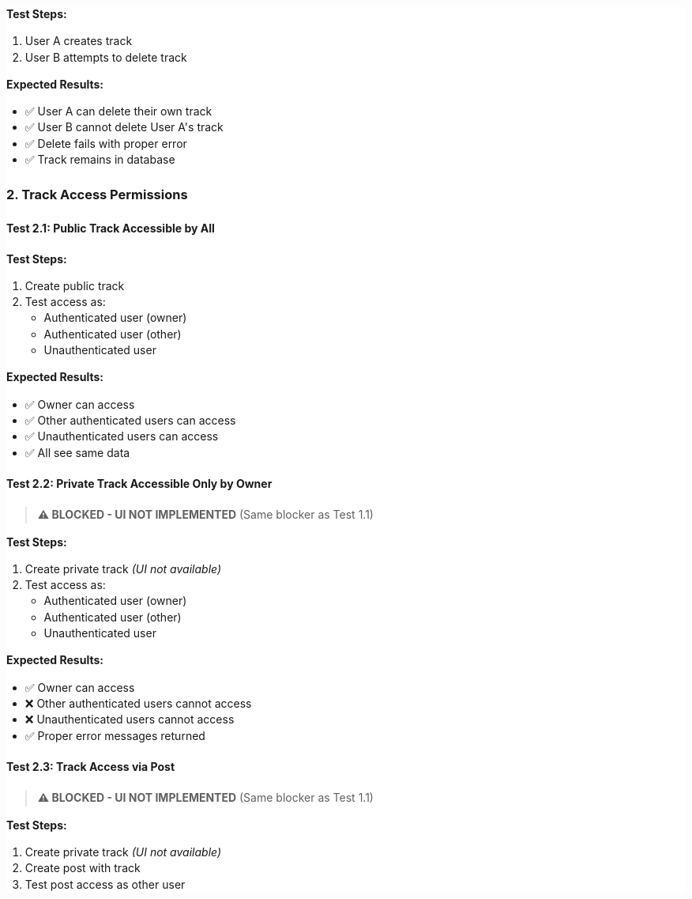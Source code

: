 **Test Steps:**

1. User A creates track
2. User B attempts to delete track

**Expected Results:**

- ✅ User A can delete their own track
- ✅ User B cannot delete User A's track
- ✅ Delete fails with proper error
- ✅ Track remains in database

### 2. Track Access Permissions

#### Test 2.1: Public Track Accessible by All

**Test Steps:**

1. Create public track
2. Test access as:
   - Authenticated user (owner)
   - Authenticated user (other)
   - Unauthenticated user

**Expected Results:**

- ✅ Owner can access
- ✅ Other authenticated users can access
- ✅ Unauthenticated users can access
- ✅ All see same data

#### Test 2.2: Private Track Accessible Only by Owner

> **⚠️ BLOCKED - UI NOT IMPLEMENTED** (Same blocker as Test 1.1)

**Test Steps:**

1. Create private track _(UI not available)_
2. Test access as:
   - Authenticated user (owner)
   - Authenticated user (other)
   - Unauthenticated user

**Expected Results:**

- ✅ Owner can access
- ❌ Other authenticated users cannot access
- ❌ Unauthenticated users cannot access
- ✅ Proper error messages returned

#### Test 2.3: Track Access via Post

> **⚠️ BLOCKED - UI NOT IMPLEMENTED** (Same blocker as Test 1.1)

**Test Steps:**

1. Create private track _(UI not available)_
2. Create post with track
3. Test post access as other user
